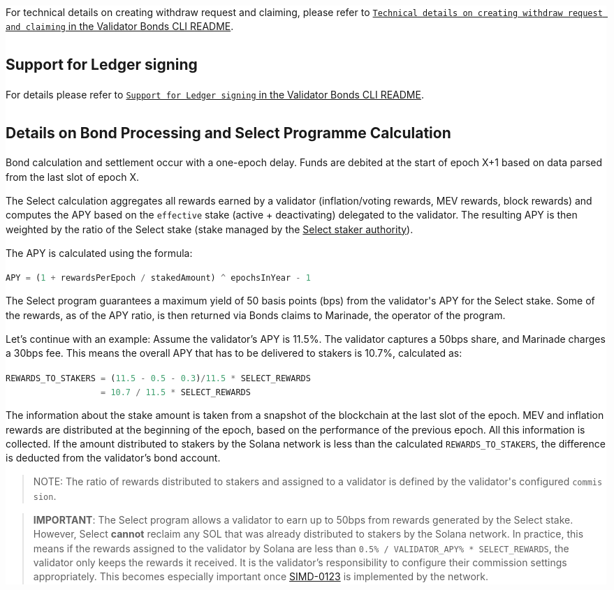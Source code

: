 For technical details on creating withdraw request and claiming, please refer to
[`Technical details on creating withdraw request and claiming` in the Validator Bonds CLI README](https://github.com/marinade-finance/validator-bonds/blob/main/packages/validator-bonds-cli/README.md#technical-details-on-creating-withdraw-request-and-claiming).

## Support for Ledger signing

For details please refer to
[`Support for Ledger signing` in the Validator Bonds CLI README](https://github.com/marinade-finance/validator-bonds/tree/main/packages/validator-bonds-cli#support-for-ledger-signing).

## Details on Bond Processing and Select Programme Calculation

Bond calculation and settlement occur with a one-epoch delay.
Funds are debited at the start of epoch X+1 based on data parsed from the last slot of epoch X.

The Select calculation aggregates all rewards earned by a validator (inflation/voting rewards, MEV rewards, block rewards)
and computes the APY based on the `effective` stake (active + deactivating) delegated to the validator.
The resulting APY is then weighted by the ratio of the Select stake
(stake managed by the [Select staker authority](#on-chain-technical-information)).

The APY is calculated using the formula:

```typescript
APY = (1 + rewardsPerEpoch / stakedAmount) ^ epochsInYear - 1
```

The Select program guarantees a maximum yield of 50 basis points (bps) from the validator's APY for the Select stake.
Some of the rewards, as of the APY ratio, is then returned via Bonds claims to Marinade, the operator of the program.

Let’s continue with an example:
Assume the validator’s APY is 11.5%. The validator captures a 50bps share, and Marinade charges a 30bps fee.
This means the overall APY that has to be delivered to stakers is 10.7%, calculated as:

```ts
REWARDS_TO_STAKERS = (11.5 - 0.5 - 0.3)/11.5 * SELECT_REWARDS
                   = 10.7 / 11.5 * SELECT_REWARDS
```

The information about the stake amount is taken from a snapshot of the blockchain
at the last slot of the epoch. MEV and inflation rewards are distributed at the beginning
of the epoch, based on the performance of the previous epoch.
All this information is collected.
If the amount distributed to stakers by the Solana network is less than the calculated `REWARDS_TO_STAKERS`, the difference is deducted from the validator’s bond account.

> NOTE: The ratio of rewards distributed to stakers and assigned to a validator
>       is defined by the validator's configured `commission`.

> **IMPORTANT**:
> The Select program allows a validator to earn up to 50bps from rewards generated by the Select stake.
> However, Select **cannot** reclaim any SOL that was already distributed to stakers by the Solana network.
> In practice, this means if the rewards assigned to the validator by Solana are less than
> `0.5% / VALIDATOR_APY% * SELECT_REWARDS`, the validator only keeps the rewards it received.
> It is the validator’s responsibility to configure their commission settings appropriately.
> This becomes especially important once [SIMD-0123](https://github.com/solana-foundation/solana-improvement-documents/pull/123) is implemented by the network.
